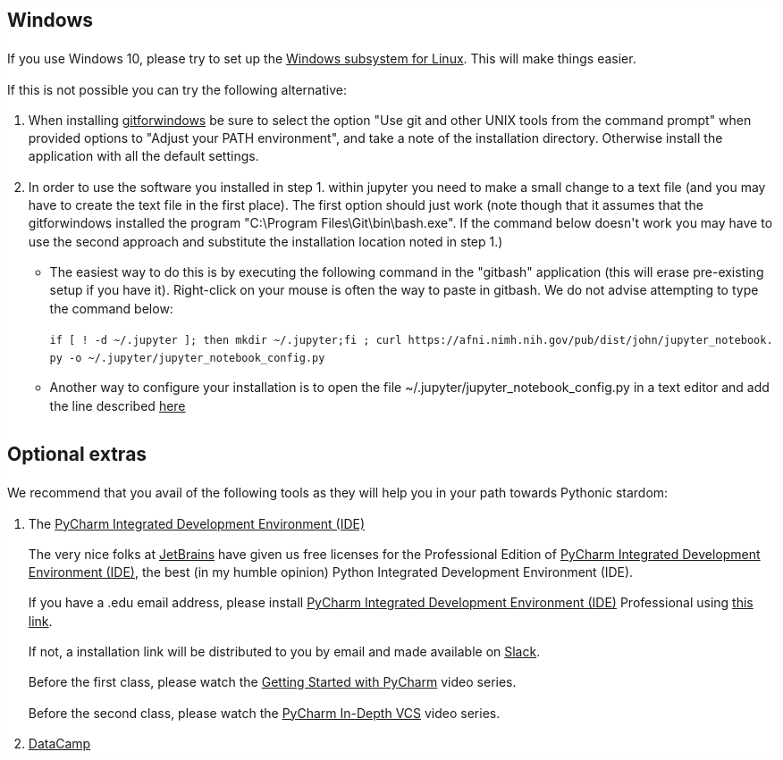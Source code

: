 
## Windows

If you use Windows 10, please try to set up the [Windows subsystem for Linux](https://docs.microsoft.com/en-us/windows/wsl/install-win10). This will make things easier.

If this is not possible you can try the following alternative:
1. When installing [gitforwindows](gitforwindows.org) be sure to select the option "Use git and other UNIX tools from the command prompt" when provided options to "Adjust your PATH environment", and take a note of the installation directory. Otherwise install the application with all the default settings.

2. In order to use the software you installed in step 1. within jupyter you need to make a small change to a text file (and you may have to create the text file in the first place). The first option should just work (note though that it assumes that the gitforwindows installed the program "C:\Program Files\Git\bin\bash.exe". If the command below doesn't work you may have to use the second approach and substitute the installation location noted in step 1.)

    + The easiest way to do this is by executing the following command in the "gitbash" application (this will erase pre-existing setup if you have it). Right-click on your mouse is often the way to paste in gitbash. We do not advise attempting to type the command below:
       
       ```if [ ! -d ~/.jupyter ]; then mkdir ~/.jupyter;fi ; curl https://afni.nimh.nih.gov/pub/dist/john/jupyter_notebook.py -o ~/.jupyter/jupyter_notebook_config.py```

    + Another way to configure your installation is to open the file ~/.jupyter/jupyter_notebook_config.py in a text editor and add the line described [here](https://medium.com/@konpat/using-git-bash-in-jupyter-noteobok-on-windows-c88d2c3c7b07)



Optional extras
------------------

We recommend that you avail of the following tools as they will help you in your path towards Pythonic stardom:

1. The [PyCharm Integrated Development Environment (IDE)](https://www.jetbrains.com/pycharm/)

    The very nice folks at [JetBrains](https://www.jetbrains.com) have given us free licenses for the Professional Edition of [PyCharm Integrated Development Environment (IDE)](https://www.jetbrains.com/pycharm/), the best (in my humble opinion) Python Integrated Development Environment (IDE).

    If you have a .edu email address, please install [PyCharm Integrated Development Environment (IDE)](https://www.jetbrains.com/pycharm/) Professional using [this link](https://www.jetbrains.com/student/).

    If not, a installation link will be distributed to you by email and made available on [Slack](https://biof309.slack.com/).
    
    Before the first class, please watch the [Getting Started with PyCharm](https://www.youtube.com/watch?v=BPC-bGdBSM8&list=PLQ176FUIyIUZ1mwB-uImQE-gmkwzjNLjP) video series.
    
    Before the second class, please watch the [PyCharm In-Depth VCS](https://www.youtube.com/watch?v=jFnYQbUZQlA) video series.


2. [DataCamp](https://www.datacamp.com)
